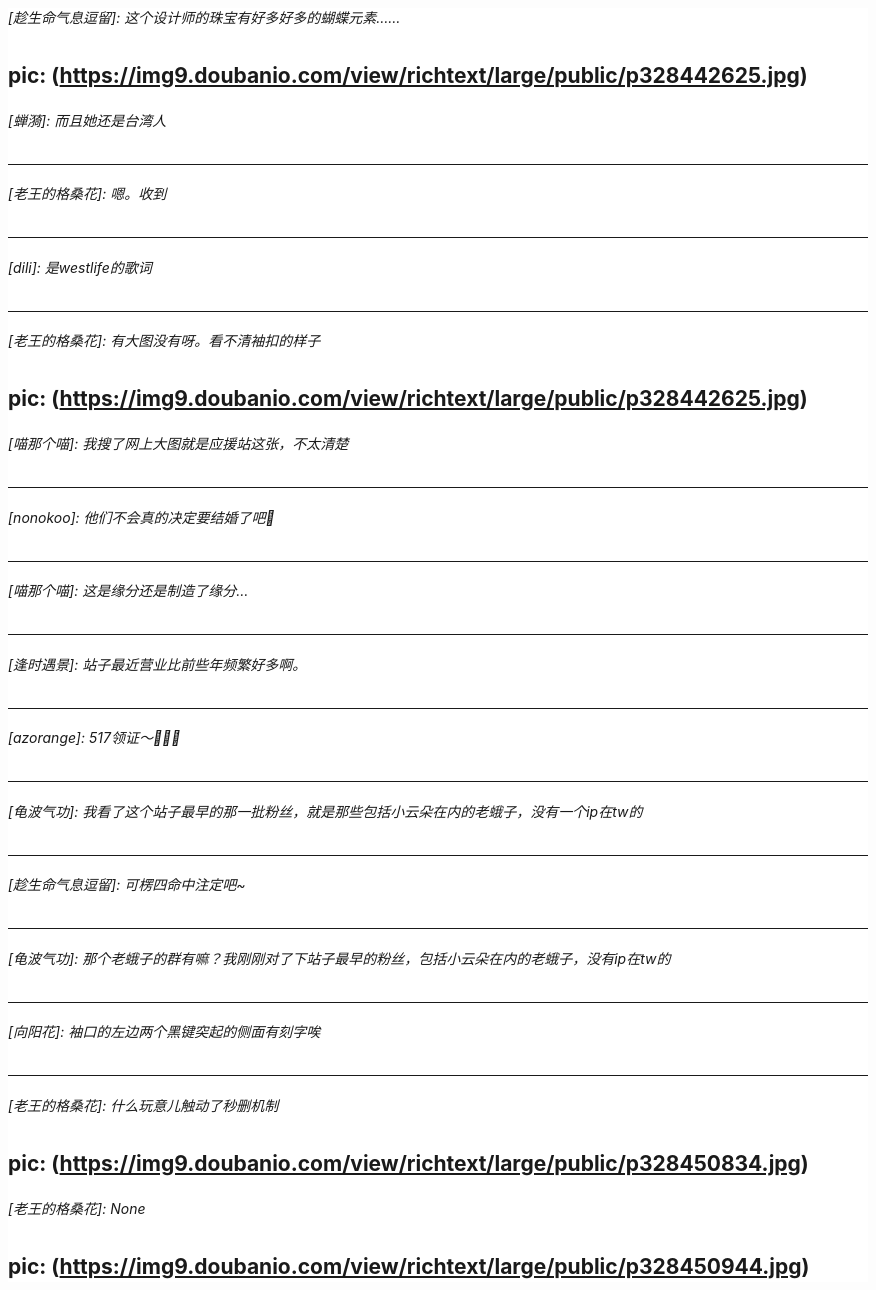 ###### [趁生命气息逗留]: 这个设计师的珠宝有好多好多的蝴蝶元素……
pic: (https://img9.doubanio.com/view/richtext/large/public/p328442625.jpg)
---------------------------------------

###### [蝉漪]: 而且她还是台湾人
---------------------------------------

###### [老王的格桑花]: 嗯。收到
---------------------------------------

###### [dili]: 是westlife的歌词
---------------------------------------

###### [老王的格桑花]: 有大图没有呀。看不清袖扣的样子
pic: (https://img9.doubanio.com/view/richtext/large/public/p328442625.jpg)
---------------------------------------

###### [喵那个喵]: 我搜了网上大图就是应援站这张，不太清楚
---------------------------------------

###### [nonokoo]: 他们不会真的决定要结婚了吧🤔
---------------------------------------

###### [喵那个喵]: 这是缘分还是制造了缘分…
---------------------------------------

###### [逢时遇景]: 站子最近营业比前些年频繁好多啊。
---------------------------------------

###### [azorange]: 517领证～🤗🤗🤗
---------------------------------------

###### [龟波气功]: 我看了这个站子最早的那一批粉丝，就是那些包括小云朵在内的老蛾子，没有一个ip在tw的
---------------------------------------

###### [趁生命气息逗留]: 可楞四命中注定吧~
---------------------------------------

###### [龟波气功]: 那个老蛾子的群有嘛？我刚刚对了下站子最早的粉丝，包括小云朵在内的老蛾子，没有ip在tw的
---------------------------------------

###### [向阳花]: 袖口的左边两个黑键突起的侧面有刻字唉
---------------------------------------

###### [老王的格桑花]: 什么玩意儿触动了秒删机制
pic: (https://img9.doubanio.com/view/richtext/large/public/p328450834.jpg)
---------------------------------------

###### [老王的格桑花]: None
pic: (https://img9.doubanio.com/view/richtext/large/public/p328450944.jpg)
---------------------------------------
